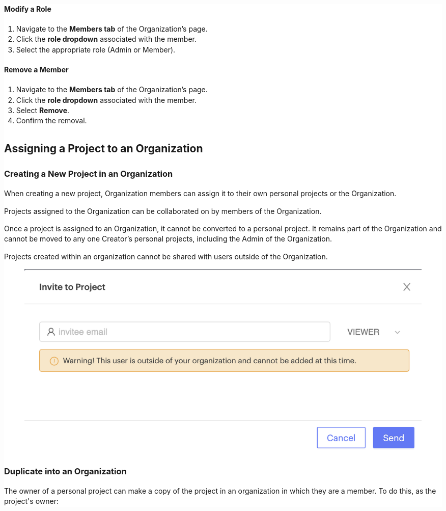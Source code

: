 #### Modify a Role

1. Navigate to the **Members tab** of the Organization’s page.&#x20;
2. Click the **role dropdown** associated with the member.
3. Select the appropriate role (Admin or Member).

#### Remove a Member

1. Navigate to the **Members tab** of the Organization’s page.
2. Click the **role dropdown** associated with the member.
3. Select **Remove**.
4. Confirm the removal.

## Assigning a Project to an Organization

### Creating a New Project in an Organization

When creating a new project, Organization members can assign it to their own personal projects or the Organization.&#x20;

Projects assigned to the Organization can be collaborated on by members of the Organization.&#x20;

Once a project is assigned to an Organization, it cannot be converted to a personal project. It remains part of the Organization and cannot be moved to any one Creator’s personal projects, including the Admin of the Organization.

Projects created within an organization cannot be shared with users outside of the Organization.

<figure><img src="../../.gitbook/assets/Screen Shot 2023-01-27 at 4.35.47 PM.png" alt=""><figcaption></figcaption></figure>

### Duplicate into an Organization

The owner of a personal project can make a copy of the project in an organization in which they are a member. To do this, as the project's owner:
